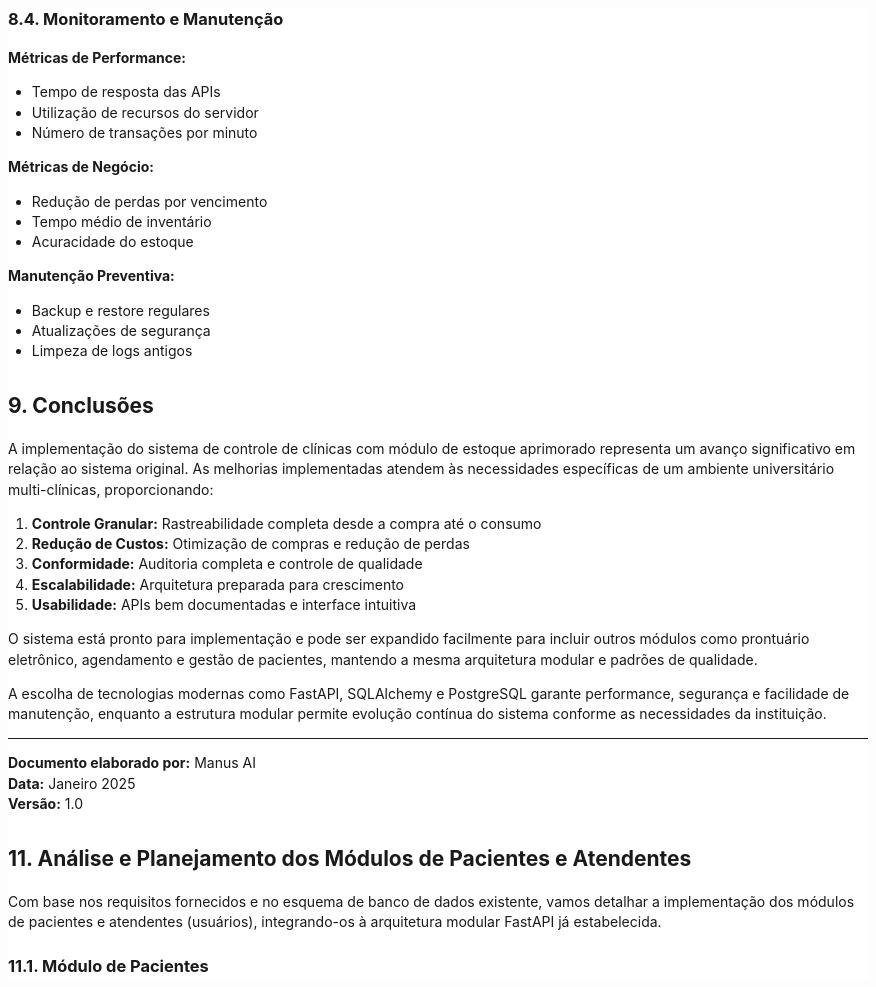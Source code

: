 ### 8.4. Monitoramento e Manutenção

**Métricas de Performance:**
- Tempo de resposta das APIs
- Utilização de recursos do servidor
- Número de transações por minuto

**Métricas de Negócio:**
- Redução de perdas por vencimento
- Tempo médio de inventário
- Acuracidade do estoque

**Manutenção Preventiva:**
- Backup e restore regulares
- Atualizações de segurança
- Limpeza de logs antigos

## 9. Conclusões

A implementação do sistema de controle de clínicas com módulo de estoque aprimorado representa um avanço significativo em relação ao sistema original. As melhorias implementadas atendem às necessidades específicas de um ambiente universitário multi-clínicas, proporcionando:

1. **Controle Granular:** Rastreabilidade completa desde a compra até o consumo
2. **Redução de Custos:** Otimização de compras e redução de perdas
3. **Conformidade:** Auditoria completa e controle de qualidade
4. **Escalabilidade:** Arquitetura preparada para crescimento
5. **Usabilidade:** APIs bem documentadas e interface intuitiva

O sistema está pronto para implementação e pode ser expandido facilmente para incluir outros módulos como prontuário eletrônico, agendamento e gestão de pacientes, mantendo a mesma arquitetura modular e padrões de qualidade.

A escolha de tecnologias modernas como FastAPI, SQLAlchemy e PostgreSQL garante performance, segurança e facilidade de manutenção, enquanto a estrutura modular permite evolução contínua do sistema conforme as necessidades da instituição.

---

**Documento elaborado por:** Manus AI  
**Data:** Janeiro 2025  
**Versão:** 1.0



## 11. Análise e Planejamento dos Módulos de Pacientes e Atendentes

Com base nos requisitos fornecidos e no esquema de banco de dados existente, vamos detalhar a implementação dos módulos de pacientes e atendentes (usuários), integrando-os à arquitetura modular FastAPI já estabelecida.

### 11.1. Módulo de Pacientes
